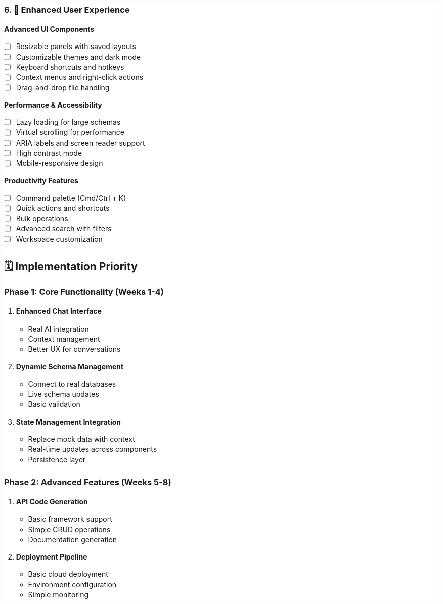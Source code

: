 ### 6. 🎨 Enhanced User Experience

**Advanced UI Components**
- [ ] Resizable panels with saved layouts
- [ ] Customizable themes and dark mode
- [ ] Keyboard shortcuts and hotkeys
- [ ] Context menus and right-click actions
- [ ] Drag-and-drop file handling

**Performance & Accessibility**
- [ ] Lazy loading for large schemas
- [ ] Virtual scrolling for performance
- [ ] ARIA labels and screen reader support
- [ ] High contrast mode
- [ ] Mobile-responsive design

**Productivity Features**
- [ ] Command palette (Cmd/Ctrl + K)
- [ ] Quick actions and shortcuts
- [ ] Bulk operations
- [ ] Advanced search with filters
- [ ] Workspace customization

## 🗓️ Implementation Priority

### Phase 1: Core Functionality (Weeks 1-4)
1. **Enhanced Chat Interface**
   - Real AI integration
   - Context management
   - Better UX for conversations

2. **Dynamic Schema Management**
   - Connect to real databases
   - Live schema updates
   - Basic validation

3. **State Management Integration**
   - Replace mock data with context
   - Real-time updates across components
   - Persistence layer

### Phase 2: Advanced Features (Weeks 5-8)
1. **API Code Generation**
   - Basic framework support
   - Simple CRUD operations
   - Documentation generation

2. **Deployment Pipeline**
   - Basic cloud deployment
   - Environment configuration
   - Simple monitoring
